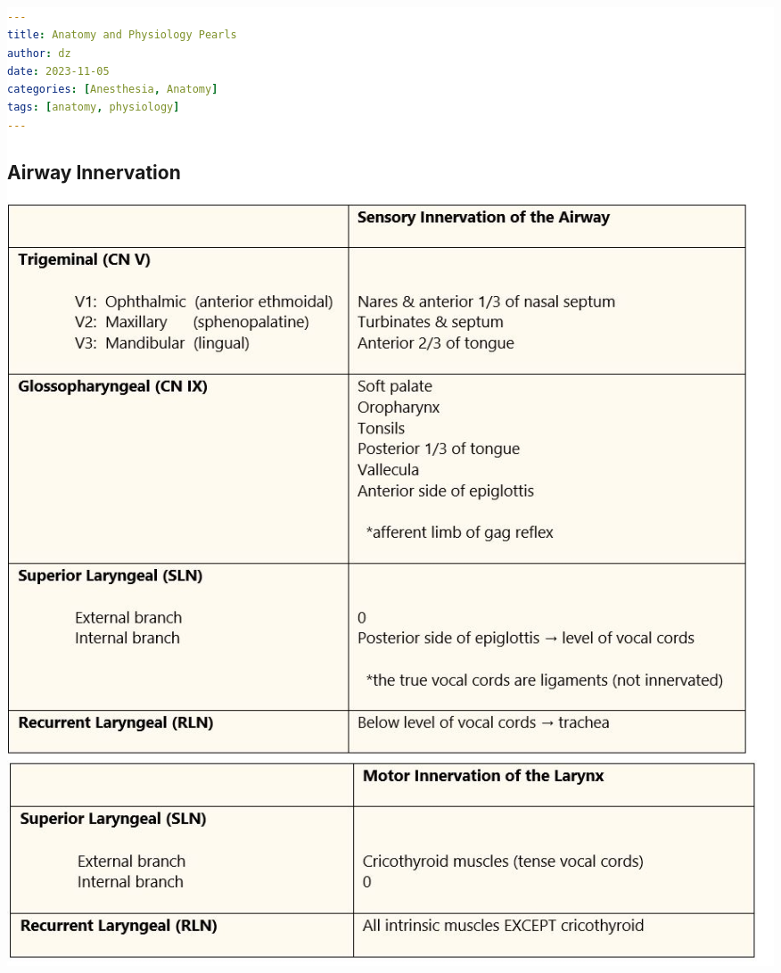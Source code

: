 ```yaml
---
title: Anatomy and Physiology Pearls 
author: dz  
date: 2023-11-05
categories: [Anesthesia, Anatomy]
tags: [anatomy, physiology]     
---
```


## Airway Innervation

![airway](/assets/img/airway.png)
![airway](/assets/img/airway2.png)

